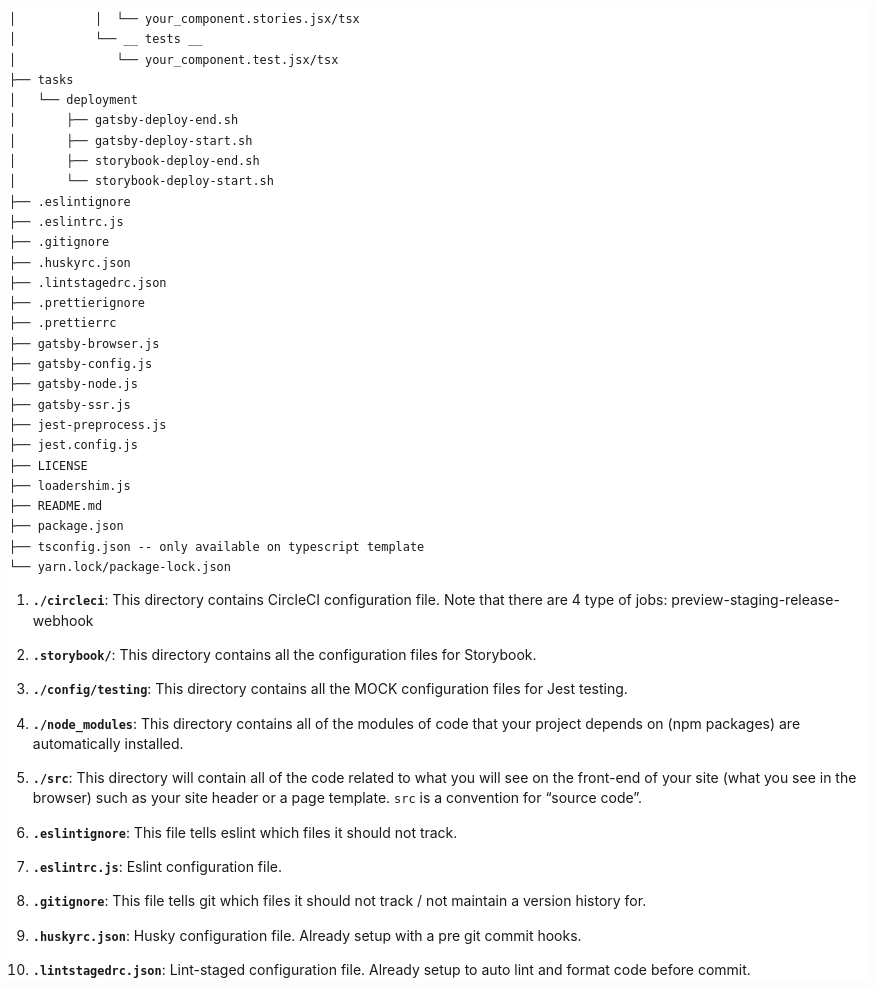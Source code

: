     │           │  └── your_component.stories.jsx/tsx
    │           └── __ tests __
    │              └── your_component.test.jsx/tsx
    ├── tasks
    │   └── deployment
    │       ├── gatsby-deploy-end.sh
    │       ├── gatsby-deploy-start.sh
    │       ├── storybook-deploy-end.sh
    │       └── storybook-deploy-start.sh
    ├── .eslintignore
    ├── .eslintrc.js
    ├── .gitignore
    ├── .huskyrc.json
    ├── .lintstagedrc.json
    ├── .prettierignore
    ├── .prettierrc
    ├── gatsby-browser.js
    ├── gatsby-config.js
    ├── gatsby-node.js
    ├── gatsby-ssr.js
    ├── jest-preprocess.js
    ├── jest.config.js
    ├── LICENSE
    ├── loadershim.js
    ├── README.md
    ├── package.json
    ├── tsconfig.json -- only available on typescript template
    └── yarn.lock/package-lock.json

1.  **`./circleci`**: This directory contains CircleCI configuration file. Note that there are 4 type of jobs: preview-staging-release-webhook

2.  **`.storybook/`**: This directory contains all the configuration files for Storybook.

3.  **`./config/testing`**: This directory contains all the MOCK configuration files for Jest testing.

4.  **`./node_modules`**: This directory contains all of the modules of code that your project depends on (npm packages) are automatically installed.

5.  **`./src`**: This directory will contain all of the code related to what you will see on the front-end of your site (what you see in the browser) such as your site header or a page template. `src` is a convention for “source code”.

6.  **`.eslintignore`**: This file tells eslint which files it should not track.

7.  **`.eslintrc.js`**: Eslint configuration file.

8.  **`.gitignore`**: This file tells git which files it should not track / not maintain a version history for.

8.  **`.huskyrc.json`**: Husky configuration file. Already setup with a pre git commit hooks.

9.  **`.lintstagedrc.json`**: Lint-staged configuration file. Already setup to auto lint and format code before commit.
